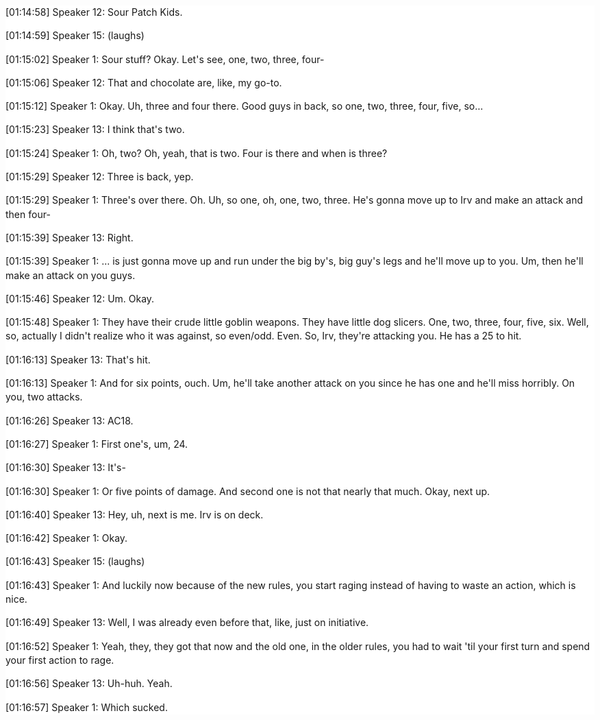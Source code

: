 [01:14:58] Speaker 12: Sour Patch Kids.

[01:14:59] Speaker 15: (laughs)

[01:15:02] Speaker 1: Sour stuff? Okay. Let's see, one, two, three, four-

[01:15:06] Speaker 12: That and chocolate are, like, my go-to.

[01:15:12] Speaker 1: Okay. Uh, three and four there. Good guys in back, so one, two, three, four, five, so...

[01:15:23] Speaker 13: I think that's two.

[01:15:24] Speaker 1: Oh, two? Oh, yeah, that is two. Four is there and when is three?

[01:15:29] Speaker 12: Three is back, yep.

[01:15:29] Speaker 1: Three's over there. Oh. Uh, so one, oh, one, two, three. He's gonna move up to Irv and make an attack and then four-

[01:15:39] Speaker 13: Right.

[01:15:39] Speaker 1: ... is just gonna move up and run under the big by's, big guy's legs and he'll move up to you. Um, then he'll make an attack on you guys.

[01:15:46] Speaker 12: Um. Okay.

[01:15:48] Speaker 1: They have their crude little goblin weapons. They have little dog slicers. One, two, three, four, five, six. Well, so, actually I didn't realize who it was against, so even/odd. Even. So, Irv, they're attacking you. He has a 25 to hit.

[01:16:13] Speaker 13: That's hit.

[01:16:13] Speaker 1: And for six points, ouch. Um, he'll take another attack on you since he has one and he'll miss horribly. On you, two attacks.

[01:16:26] Speaker 13: AC18.

[01:16:27] Speaker 1: First one's, um, 24.

[01:16:30] Speaker 13: It's-

[01:16:30] Speaker 1: Or five points of damage. And second one is not that nearly that much. Okay, next up.

[01:16:40] Speaker 13: Hey, uh, next is me. Irv is on deck.

[01:16:42] Speaker 1: Okay.

[01:16:43] Speaker 15: (laughs)

[01:16:43] Speaker 1: And luckily now because of the new rules, you start raging instead of having to waste an action, which is nice.

[01:16:49] Speaker 13: Well, I was already even before that, like, just on initiative.

[01:16:52] Speaker 1: Yeah, they, they got that now and the old one, in the older rules, you had to wait 'til your first turn and spend your first action to rage.

[01:16:56] Speaker 13: Uh-huh. Yeah.

[01:16:57] Speaker 1: Which sucked.
